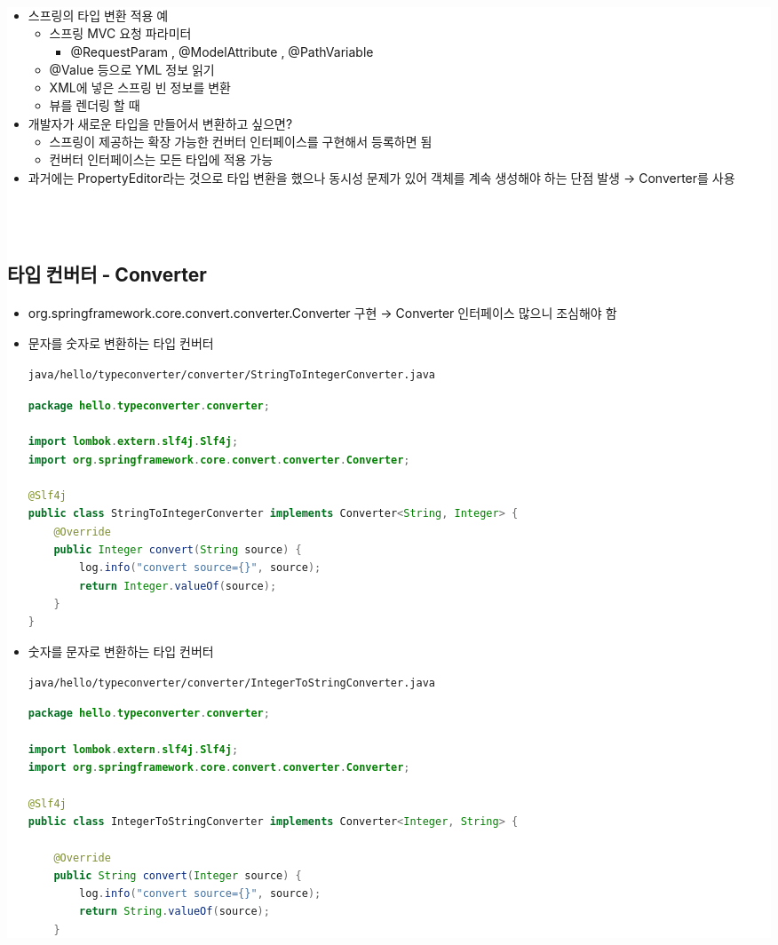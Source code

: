 - 스프링의 타입 변환 적용 예
    - 스프링 MVC 요청 파라미터
        - @RequestParam , @ModelAttribute , @PathVariable
    - @Value 등으로 YML 정보 읽기
    - XML에 넣은 스프링 빈 정보를 변환
    - 뷰를 렌더링 할 때
- 개발자가 새로운 타입을 만들어서 변환하고 싶으면?
    - 스프링이 제공하는 확장 가능한 컨버터 인터페이스를 구현해서 등록하면 됨
    - 컨버터 인터페이스는 모든 타입에 적용 가능
- 과거에는 PropertyEditor라는 것으로 타입 변환을 했으나 동시성 문제가 있어 객체를 계속 생성해야 하는 단점 발생 → Converter를 사용

<br/>
<br/>

## 타입 컨버터 - Converter

- org.springframework.core.convert.converter.Converter 구현 → Converter  인터페이스 많으니 조심해야 함
- 문자를 숫자로 변환하는 타입 컨버터
    
    `java/hello/typeconverter/converter/StringToIntegerConverter.java`
    
    ```java
    package hello.typeconverter.converter;
    
    import lombok.extern.slf4j.Slf4j;
    import org.springframework.core.convert.converter.Converter;
    
    @Slf4j
    public class StringToIntegerConverter implements Converter<String, Integer> {
        @Override
        public Integer convert(String source) {
            log.info("convert source={}", source);
            return Integer.valueOf(source);
        }
    }
    ```
    
- 숫자를 문자로 변환하는 타입 컨버터
    
    `java/hello/typeconverter/converter/IntegerToStringConverter.java`
    
    ```java
    package hello.typeconverter.converter;
    
    import lombok.extern.slf4j.Slf4j;
    import org.springframework.core.convert.converter.Converter;
    
    @Slf4j
    public class IntegerToStringConverter implements Converter<Integer, String> {
    
        @Override
        public String convert(Integer source) {
            log.info("convert source={}", source);
            return String.valueOf(source);
        }
    